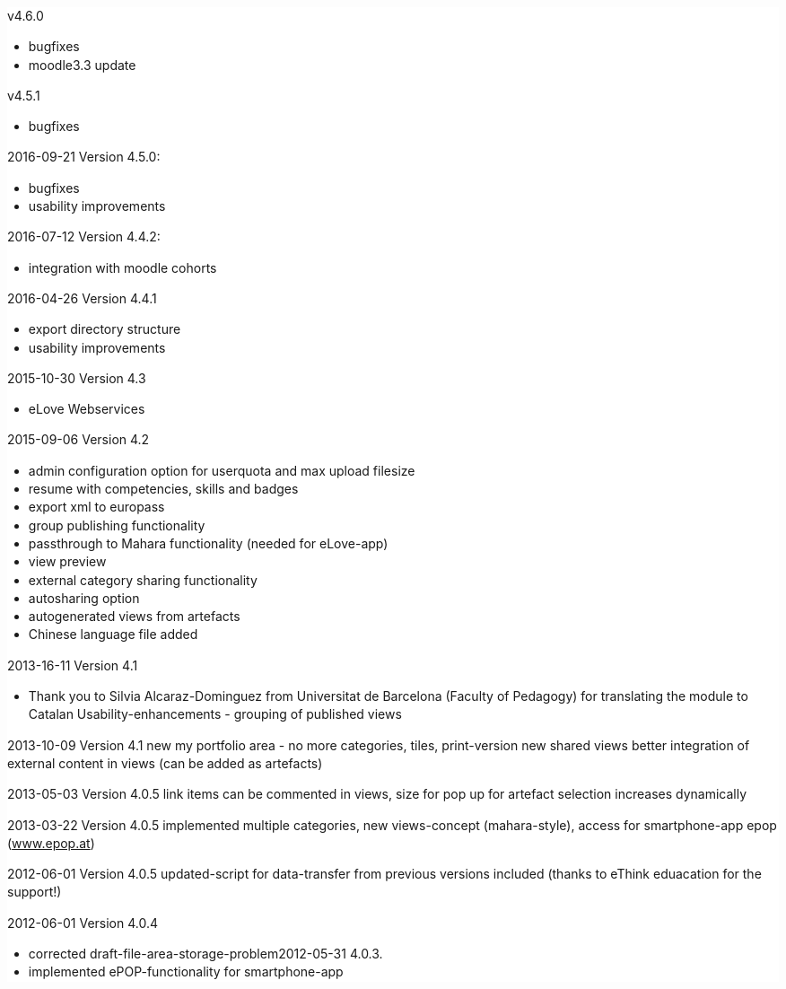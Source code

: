 v4.6.0
* bugfixes
* moodle3.3 update

v4.5.1
* bugfixes

2016-09-21 Version 4.5.0:
* bugfixes
* usability improvements

2016-07-12 Version 4.4.2:
* integration with moodle cohorts

2016-04-26 Version 4.4.1
* export directory structure
* usability improvements

2015-10-30 Version 4.3
* eLove Webservices

2015-09-06 Version 4.2
* admin configuration option for userquota and max upload filesize
* resume with competencies, skills and badges 
* export xml to europass
* group publishing functionality
* passthrough to Mahara functionality (needed for eLove-app)
* view preview
* external category sharing functionality
* autosharing option
* autogenerated views from artefacts
* Chinese language file added

2013-16-11 Version 4.1
* Thank you to Silvia Alcaraz-Dominguez from Universitat de Barcelona (Faculty of Pedagogy) for translating the module to Catalan
Usability-enhancements - grouping of published views

2013-10-09 Version 4.1
new my portfolio area - no more categories, tiles, print-version
new shared views
better integration of external content in views (can be added as artefacts)

2013-05-03 Version 4.0.5
link items can be commented in views, size for pop up for artefact selection increases dynamically

2013-03-22 Version 4.0.5
implemented multiple categories, new views-concept (mahara-style), access for smartphone-app epop (www.epop.at)

2012-06-01 Version 4.0.5
updated-script for data-transfer from previous versions included (thanks to eThink eduacation for the support!)

2012-06-01 Version 4.0.4
* corrected draft-file-area-storage-problem2012-05-31 4.0.3.
* implemented ePOP-functionality for smartphone-app
